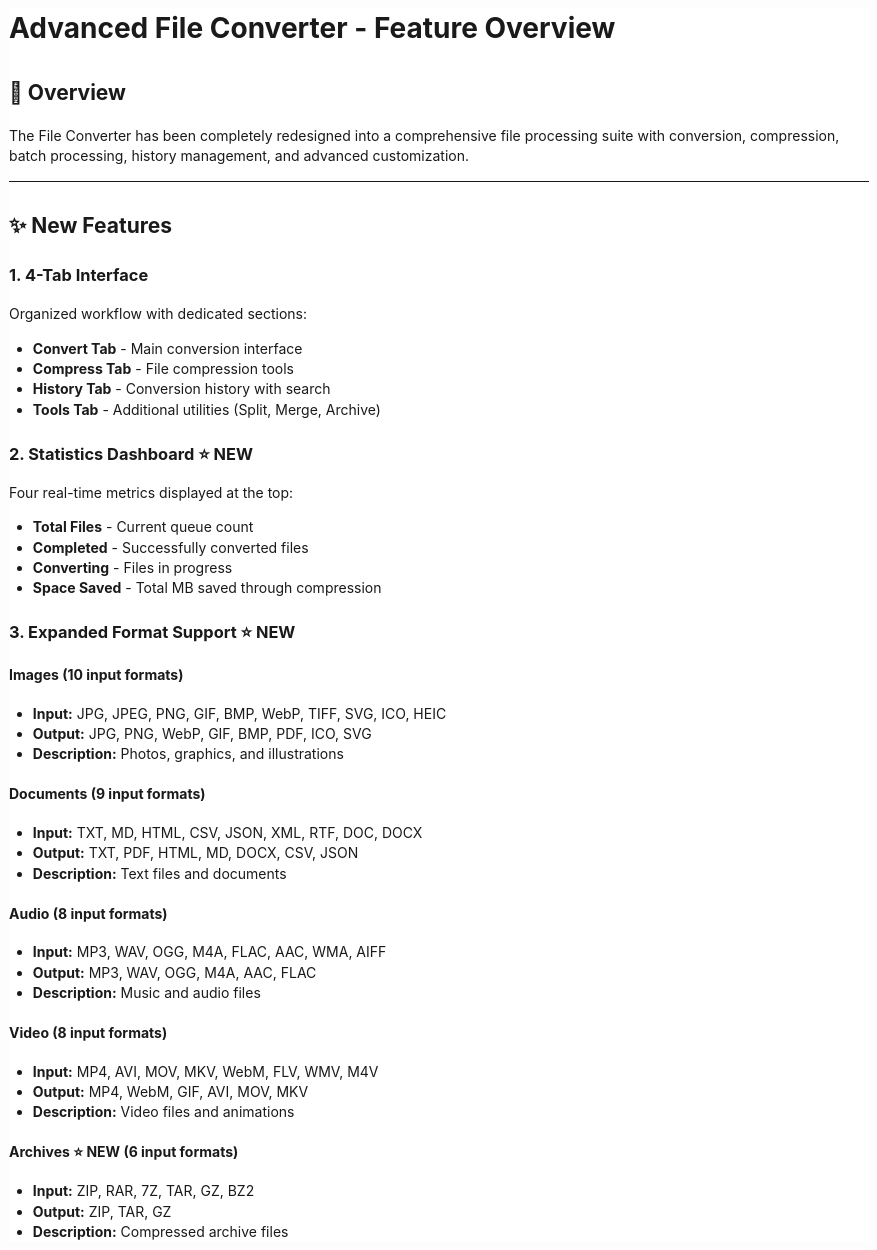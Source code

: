 # Advanced File Converter - Feature Overview

## 🎯 Overview
The File Converter has been completely redesigned into a comprehensive file processing suite with conversion, compression, batch processing, history management, and advanced customization.

---

## ✨ New Features

### 1. **4-Tab Interface**
Organized workflow with dedicated sections:
- **Convert Tab** - Main conversion interface
- **Compress Tab** - File compression tools
- **History Tab** - Conversion history with search
- **Tools Tab** - Additional utilities (Split, Merge, Archive)

### 2. **Statistics Dashboard** ⭐ NEW
Four real-time metrics displayed at the top:
- **Total Files** - Current queue count
- **Completed** - Successfully converted files
- **Converting** - Files in progress
- **Space Saved** - Total MB saved through compression

### 3. **Expanded Format Support** ⭐ NEW

#### **Images** (10 input formats)
- **Input:** JPG, JPEG, PNG, GIF, BMP, WebP, TIFF, SVG, ICO, HEIC
- **Output:** JPG, PNG, WebP, GIF, BMP, PDF, ICO, SVG
- **Description:** Photos, graphics, and illustrations

#### **Documents** (9 input formats)
- **Input:** TXT, MD, HTML, CSV, JSON, XML, RTF, DOC, DOCX
- **Output:** TXT, PDF, HTML, MD, DOCX, CSV, JSON
- **Description:** Text files and documents

#### **Audio** (8 input formats)
- **Input:** MP3, WAV, OGG, M4A, FLAC, AAC, WMA, AIFF
- **Output:** MP3, WAV, OGG, M4A, AAC, FLAC
- **Description:** Music and audio files

#### **Video** (8 input formats)
- **Input:** MP4, AVI, MOV, MKV, WebM, FLV, WMV, M4V
- **Output:** MP4, WebM, GIF, AVI, MOV, MKV
- **Description:** Video files and animations

#### **Archives** ⭐ NEW (6 input formats)
- **Input:** ZIP, RAR, 7Z, TAR, GZ, BZ2
- **Output:** ZIP, TAR, GZ
- **Description:** Compressed archive files

